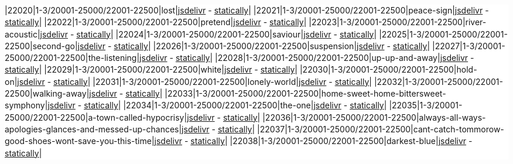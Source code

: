 |22020|1-3/20001-25000/22001-22500|lost|[jsdelivr](https://cdn.jsdelivr.net/gh/dbchord/webp-old-c-1110x370_1-3/20001-25000/22001-22500/lost.webp) - [statically](https://cdn.statically.io/gh/dbchord/webp-old-c-1110x370_1-3/img/20001-25000/22001-22500/lost.webp)|
|22021|1-3/20001-25000/22001-22500|peace-sign|[jsdelivr](https://cdn.jsdelivr.net/gh/dbchord/webp-old-c-1110x370_1-3/20001-25000/22001-22500/peace-sign.webp) - [statically](https://cdn.statically.io/gh/dbchord/webp-old-c-1110x370_1-3/img/20001-25000/22001-22500/peace-sign.webp)|
|22022|1-3/20001-25000/22001-22500|pretend|[jsdelivr](https://cdn.jsdelivr.net/gh/dbchord/webp-old-c-1110x370_1-3/20001-25000/22001-22500/pretend.webp) - [statically](https://cdn.statically.io/gh/dbchord/webp-old-c-1110x370_1-3/img/20001-25000/22001-22500/pretend.webp)|
|22023|1-3/20001-25000/22001-22500|river-acoustic|[jsdelivr](https://cdn.jsdelivr.net/gh/dbchord/webp-old-c-1110x370_1-3/20001-25000/22001-22500/river-acoustic.webp) - [statically](https://cdn.statically.io/gh/dbchord/webp-old-c-1110x370_1-3/img/20001-25000/22001-22500/river-acoustic.webp)|
|22024|1-3/20001-25000/22001-22500|saviour|[jsdelivr](https://cdn.jsdelivr.net/gh/dbchord/webp-old-c-1110x370_1-3/20001-25000/22001-22500/saviour.webp) - [statically](https://cdn.statically.io/gh/dbchord/webp-old-c-1110x370_1-3/img/20001-25000/22001-22500/saviour.webp)|
|22025|1-3/20001-25000/22001-22500|second-go|[jsdelivr](https://cdn.jsdelivr.net/gh/dbchord/webp-old-c-1110x370_1-3/20001-25000/22001-22500/second-go.webp) - [statically](https://cdn.statically.io/gh/dbchord/webp-old-c-1110x370_1-3/img/20001-25000/22001-22500/second-go.webp)|
|22026|1-3/20001-25000/22001-22500|suspension|[jsdelivr](https://cdn.jsdelivr.net/gh/dbchord/webp-old-c-1110x370_1-3/20001-25000/22001-22500/suspension.webp) - [statically](https://cdn.statically.io/gh/dbchord/webp-old-c-1110x370_1-3/img/20001-25000/22001-22500/suspension.webp)|
|22027|1-3/20001-25000/22001-22500|the-listening|[jsdelivr](https://cdn.jsdelivr.net/gh/dbchord/webp-old-c-1110x370_1-3/20001-25000/22001-22500/the-listening.webp) - [statically](https://cdn.statically.io/gh/dbchord/webp-old-c-1110x370_1-3/img/20001-25000/22001-22500/the-listening.webp)|
|22028|1-3/20001-25000/22001-22500|up-up-and-away|[jsdelivr](https://cdn.jsdelivr.net/gh/dbchord/webp-old-c-1110x370_1-3/20001-25000/22001-22500/up-up-and-away.webp) - [statically](https://cdn.statically.io/gh/dbchord/webp-old-c-1110x370_1-3/img/20001-25000/22001-22500/up-up-and-away.webp)|
|22029|1-3/20001-25000/22001-22500|white|[jsdelivr](https://cdn.jsdelivr.net/gh/dbchord/webp-old-c-1110x370_1-3/20001-25000/22001-22500/white.webp) - [statically](https://cdn.statically.io/gh/dbchord/webp-old-c-1110x370_1-3/img/20001-25000/22001-22500/white.webp)|
|22030|1-3/20001-25000/22001-22500|hold-on|[jsdelivr](https://cdn.jsdelivr.net/gh/dbchord/webp-old-c-1110x370_1-3/20001-25000/22001-22500/hold-on.webp) - [statically](https://cdn.statically.io/gh/dbchord/webp-old-c-1110x370_1-3/img/20001-25000/22001-22500/hold-on.webp)|
|22031|1-3/20001-25000/22001-22500|lonely-world|[jsdelivr](https://cdn.jsdelivr.net/gh/dbchord/webp-old-c-1110x370_1-3/20001-25000/22001-22500/lonely-world.webp) - [statically](https://cdn.statically.io/gh/dbchord/webp-old-c-1110x370_1-3/img/20001-25000/22001-22500/lonely-world.webp)|
|22032|1-3/20001-25000/22001-22500|walking-away|[jsdelivr](https://cdn.jsdelivr.net/gh/dbchord/webp-old-c-1110x370_1-3/20001-25000/22001-22500/walking-away.webp) - [statically](https://cdn.statically.io/gh/dbchord/webp-old-c-1110x370_1-3/img/20001-25000/22001-22500/walking-away.webp)|
|22033|1-3/20001-25000/22001-22500|home-sweet-home-bittersweet-symphony|[jsdelivr](https://cdn.jsdelivr.net/gh/dbchord/webp-old-c-1110x370_1-3/20001-25000/22001-22500/home-sweet-home-bittersweet-symphony.webp) - [statically](https://cdn.statically.io/gh/dbchord/webp-old-c-1110x370_1-3/img/20001-25000/22001-22500/home-sweet-home-bittersweet-symphony.webp)|
|22034|1-3/20001-25000/22001-22500|the-one|[jsdelivr](https://cdn.jsdelivr.net/gh/dbchord/webp-old-c-1110x370_1-3/20001-25000/22001-22500/the-one.webp) - [statically](https://cdn.statically.io/gh/dbchord/webp-old-c-1110x370_1-3/img/20001-25000/22001-22500/the-one.webp)|
|22035|1-3/20001-25000/22001-22500|a-town-called-hypocrisy|[jsdelivr](https://cdn.jsdelivr.net/gh/dbchord/webp-old-c-1110x370_1-3/20001-25000/22001-22500/a-town-called-hypocrisy.webp) - [statically](https://cdn.statically.io/gh/dbchord/webp-old-c-1110x370_1-3/img/20001-25000/22001-22500/a-town-called-hypocrisy.webp)|
|22036|1-3/20001-25000/22001-22500|always-all-ways-apologies-glances-and-messed-up-chances|[jsdelivr](https://cdn.jsdelivr.net/gh/dbchord/webp-old-c-1110x370_1-3/20001-25000/22001-22500/always-all-ways-apologies-glances-and-messed-up-chances.webp) - [statically](https://cdn.statically.io/gh/dbchord/webp-old-c-1110x370_1-3/img/20001-25000/22001-22500/always-all-ways-apologies-glances-and-messed-up-chances.webp)|
|22037|1-3/20001-25000/22001-22500|cant-catch-tommorow-good-shoes-wont-save-you-this-time|[jsdelivr](https://cdn.jsdelivr.net/gh/dbchord/webp-old-c-1110x370_1-3/20001-25000/22001-22500/cant-catch-tommorow-good-shoes-wont-save-you-this-time.webp) - [statically](https://cdn.statically.io/gh/dbchord/webp-old-c-1110x370_1-3/img/20001-25000/22001-22500/cant-catch-tommorow-good-shoes-wont-save-you-this-time.webp)|
|22038|1-3/20001-25000/22001-22500|darkest-blue|[jsdelivr](https://cdn.jsdelivr.net/gh/dbchord/webp-old-c-1110x370_1-3/20001-25000/22001-22500/darkest-blue.webp) - [statically](https://cdn.statically.io/gh/dbchord/webp-old-c-1110x370_1-3/img/20001-25000/22001-22500/darkest-blue.webp)|